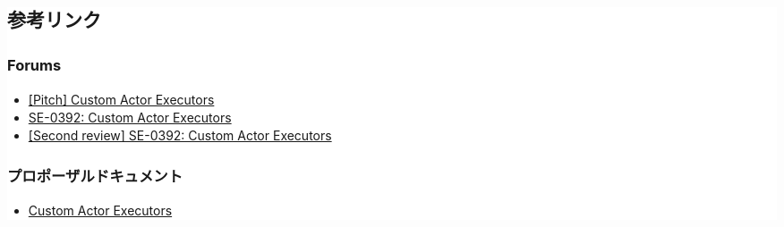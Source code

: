 ## 参考リンク

### Forums

- [[Pitch] Custom Actor Executors](https://forums.swift.org/t/pitch-custom-actor-executors/63135)
- [SE-0392: Custom Actor Executors](https://forums.swift.org/t/se-0392-custom-actor-executors/63599)
- [[Second review] SE-0392: Custom Actor Executors](https://forums.swift.org/t/second-review-se-0392-custom-actor-executors/64257)

### プロポーザルドキュメント

- [Custom Actor Executors](https://github.com/ktoso/swift-evolution/blob/wip-custom-executors/proposals/nnnn-custom-actor-executors.md)
